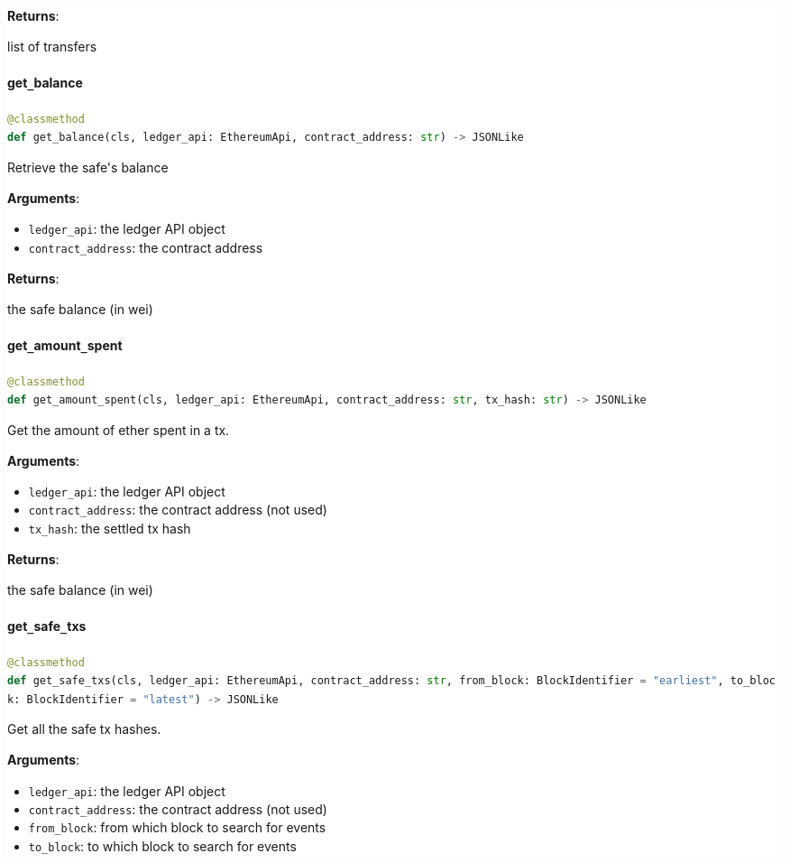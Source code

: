 **Returns**:

list of transfers

<a id="packages.valory.contracts.gnosis_safe.contract.GnosisSafeContract.get_balance"></a>

#### get`_`balance

```python
@classmethod
def get_balance(cls, ledger_api: EthereumApi, contract_address: str) -> JSONLike
```

Retrieve the safe's balance

**Arguments**:

- `ledger_api`: the ledger API object
- `contract_address`: the contract address

**Returns**:

the safe balance (in wei)

<a id="packages.valory.contracts.gnosis_safe.contract.GnosisSafeContract.get_amount_spent"></a>

#### get`_`amount`_`spent

```python
@classmethod
def get_amount_spent(cls, ledger_api: EthereumApi, contract_address: str, tx_hash: str) -> JSONLike
```

Get the amount of ether spent in a tx.

**Arguments**:

- `ledger_api`: the ledger API object
- `contract_address`: the contract address (not used)
- `tx_hash`: the settled tx hash

**Returns**:

the safe balance (in wei)

<a id="packages.valory.contracts.gnosis_safe.contract.GnosisSafeContract.get_safe_txs"></a>

#### get`_`safe`_`txs

```python
@classmethod
def get_safe_txs(cls, ledger_api: EthereumApi, contract_address: str, from_block: BlockIdentifier = "earliest", to_block: BlockIdentifier = "latest") -> JSONLike
```

Get all the safe tx hashes.

**Arguments**:

- `ledger_api`: the ledger API object
- `contract_address`: the contract address (not used)
- `from_block`: from which block to search for events
- `to_block`: to which block to search for events
